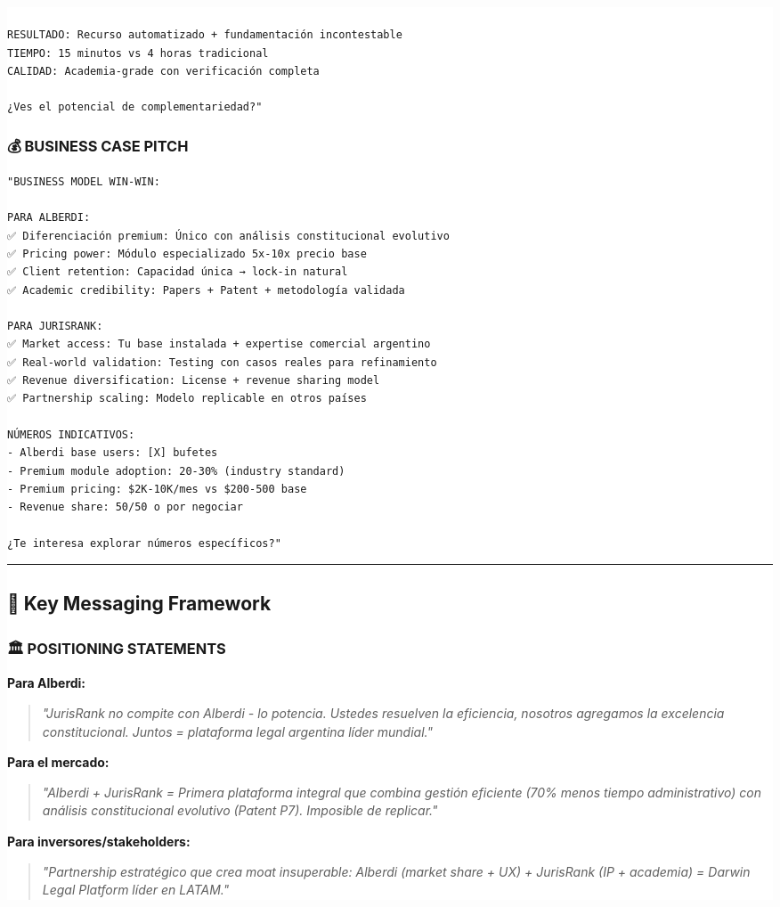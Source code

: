 ```

RESULTADO: Recurso automatizado + fundamentación incontestable
TIEMPO: 15 minutos vs 4 horas tradicional
CALIDAD: Academia-grade con verificación completa

¿Ves el potencial de complementariedad?"
```

### 💰 **BUSINESS CASE PITCH**

```
"BUSINESS MODEL WIN-WIN:

PARA ALBERDI:
✅ Diferenciación premium: Único con análisis constitucional evolutivo
✅ Pricing power: Módulo especializado 5x-10x precio base
✅ Client retention: Capacidad única → lock-in natural
✅ Academic credibility: Papers + Patent + metodología validada

PARA JURISRANK:
✅ Market access: Tu base instalada + expertise comercial argentino
✅ Real-world validation: Testing con casos reales para refinamiento
✅ Revenue diversification: License + revenue sharing model
✅ Partnership scaling: Modelo replicable en otros países

NÚMEROS INDICATIVOS:
- Alberdi base users: [X] bufetes
- Premium module adoption: 20-30% (industry standard)
- Premium pricing: $2K-10K/mes vs $200-500 base
- Revenue share: 50/50 o por negociar

¿Te interesa explorar números específicos?"
```

---

## 🎯 Key Messaging Framework

### 🏛️ **POSITIONING STATEMENTS**

**Para Alberdi:**
> *"JurisRank no compite con Alberdi - lo potencia. Ustedes resuelven la eficiencia, nosotros agregamos la excelencia constitucional. Juntos = plataforma legal argentina líder mundial."*

**Para el mercado:**
> *"Alberdi + JurisRank = Primera plataforma integral que combina gestión eficiente (70% menos tiempo administrativo) con análisis constitucional evolutivo (Patent P7). Imposible de replicar."*

**Para inversores/stakeholders:**
> *"Partnership estratégico que crea moat insuperable: Alberdi (market share + UX) + JurisRank (IP + academia) = Darwin Legal Platform líder en LATAM."*
